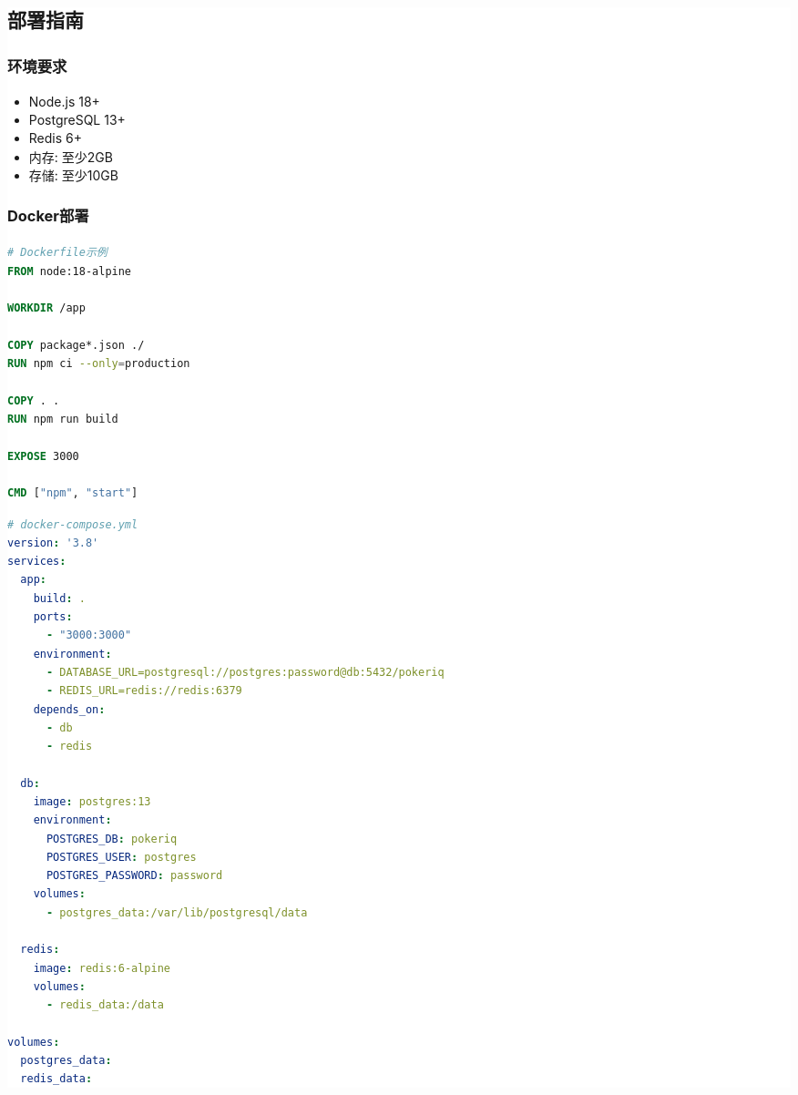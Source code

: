 ## 部署指南

### 环境要求

- Node.js 18+
- PostgreSQL 13+
- Redis 6+
- 内存: 至少2GB
- 存储: 至少10GB

### Docker部署

```dockerfile
# Dockerfile示例
FROM node:18-alpine

WORKDIR /app

COPY package*.json ./
RUN npm ci --only=production

COPY . .
RUN npm run build

EXPOSE 3000

CMD ["npm", "start"]
```

```yaml
# docker-compose.yml
version: '3.8'
services:
  app:
    build: .
    ports:
      - "3000:3000"
    environment:
      - DATABASE_URL=postgresql://postgres:password@db:5432/pokeriq
      - REDIS_URL=redis://redis:6379
    depends_on:
      - db
      - redis

  db:
    image: postgres:13
    environment:
      POSTGRES_DB: pokeriq
      POSTGRES_USER: postgres
      POSTGRES_PASSWORD: password
    volumes:
      - postgres_data:/var/lib/postgresql/data

  redis:
    image: redis:6-alpine
    volumes:
      - redis_data:/data

volumes:
  postgres_data:
  redis_data:
```
